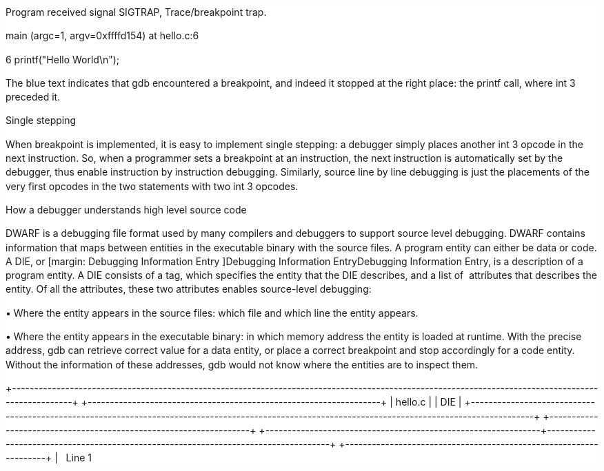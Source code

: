   Program received signal SIGTRAP, Trace/breakpoint trap.

  main (argc=1, argv=0xffffd154) at hello.c:6

  6	    printf("Hello World\n");

  

  The blue text indicates that gdb encountered a breakpoint, and 
  indeed it stopped at the right place: the printf call, where 
  int 3 preceded it.

  Single stepping

When breakpoint is implemented, it is easy to implement single 
stepping: a debugger simply places another int 3 opcode in the 
next instruction. So, when a programmer sets a breakpoint at an 
instruction, the next instruction is automatically set by the 
debugger, thus enable instruction by instruction debugging. 
Similarly, source line by line debugging is just the placements 
of the very first opcodes in the two statements with two int 3 
opcodes.

  How a debugger understands high level source code

DWARF is a debugging file format used by many compilers and 
debuggers to support source level debugging. DWARF contains 
information that maps between entities in the executable binary 
with the source files. A program entity can either be data or 
code. A DIE, or [margin:
Debugging Information Entry
]Debugging Information EntryDebugging Information Entry, is a 
description of a program entity. A DIE consists of a 
tag, which specifies the entity 
that the DIE describes, and a list of  attributes that describes 
the entity. Of all the attributes, these two attributes enables 
source-level debugging: 

• Where the entity appears in the source files: which file and 
  which line the entity appears.

• Where the entity appears in the executable binary: in which 
  memory address the entity is loaded at runtime. With the 
  precise address, gdb can retrieve correct value for a data 
  entity, or place a correct breakpoint and stop accordingly for 
  a code entity. Without the information of these addresses, gdb 
  would not know where the entities are to inspect them.




+---------------------------------------------------------------------------------------------------------------------------------------------------+                          +------------------------------------------------------------------+
| hello.c                                                                                                                                           |                          | DIE                                                              |
+---------------------------------------------------------------------------------------------------------------------------------------------------+                          +------------------------------------------------------------------+
+--------------------------------------------------------------+------------------------------------------------------------------------------------+                          +------------------------------------------------------------------+
|   Line 1
